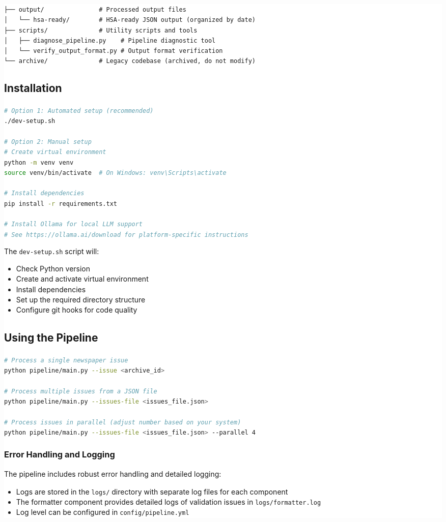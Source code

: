 ```
├── output/               # Processed output files
│   └── hsa-ready/        # HSA-ready JSON output (organized by date)
├── scripts/              # Utility scripts and tools
│   ├── diagnose_pipeline.py    # Pipeline diagnostic tool
│   └── verify_output_format.py # Output format verification
└── archive/              # Legacy codebase (archived, do not modify)
```

## Installation

```bash
# Option 1: Automated setup (recommended)
./dev-setup.sh

# Option 2: Manual setup
# Create virtual environment
python -m venv venv
source venv/bin/activate  # On Windows: venv\Scripts\activate

# Install dependencies
pip install -r requirements.txt

# Install Ollama for local LLM support
# See https://ollama.ai/download for platform-specific instructions
```

The `dev-setup.sh` script will:
- Check Python version
- Create and activate virtual environment
- Install dependencies
- Set up the required directory structure
- Configure git hooks for code quality

## Using the Pipeline

```bash
# Process a single newspaper issue
python pipeline/main.py --issue <archive_id>

# Process multiple issues from a JSON file
python pipeline/main.py --issues-file <issues_file.json>

# Process issues in parallel (adjust number based on your system)
python pipeline/main.py --issues-file <issues_file.json> --parallel 4
```

### Error Handling and Logging

The pipeline includes robust error handling and detailed logging:

- Logs are stored in the `logs/` directory with separate log files for each component
- The formatter component provides detailed logs of validation issues in `logs/formatter.log`
- Log level can be configured in `config/pipeline.yml`
